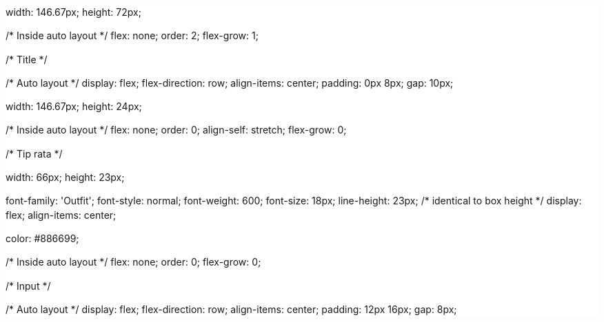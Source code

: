 width: 146.67px;
height: 72px;


/* Inside auto layout */
flex: none;
order: 2;
flex-grow: 1;


/* Title */

/* Auto layout */
display: flex;
flex-direction: row;
align-items: center;
padding: 0px 8px;
gap: 10px;

width: 146.67px;
height: 24px;


/* Inside auto layout */
flex: none;
order: 0;
align-self: stretch;
flex-grow: 0;


/* Tip rata */

width: 66px;
height: 23px;

font-family: 'Outfit';
font-style: normal;
font-weight: 600;
font-size: 18px;
line-height: 23px;
/* identical to box height */
display: flex;
align-items: center;

color: #886699;


/* Inside auto layout */
flex: none;
order: 0;
flex-grow: 0;


/* Input */

/* Auto layout */
display: flex;
flex-direction: row;
align-items: center;
padding: 12px 16px;
gap: 8px;

